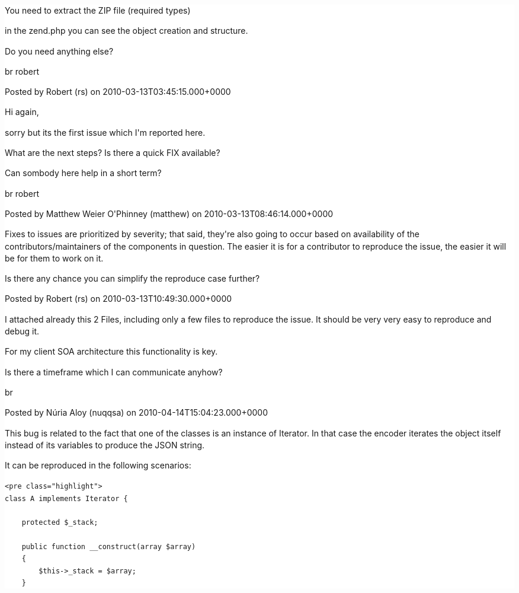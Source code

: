 You need to extract the ZIP file (required types)

in the zend.php you can see the object creation and structure.

Do you need anything else?

br robert

 

 

Posted by Robert (rs) on 2010-03-13T03:45:15.000+0000

Hi again,

sorry but its the first issue which I'm reported here.

What are the next steps? Is there a quick FIX available?

Can sombody here help in a short term?

br robert

 

 

Posted by Matthew Weier O'Phinney (matthew) on 2010-03-13T08:46:14.000+0000

Fixes to issues are prioritized by severity; that said, they're also going to occur based on availability of the contributors/maintainers of the components in question. The easier it is for a contributor to reproduce the issue, the easier it will be for them to work on it.

Is there any chance you can simplify the reproduce case further?

 

 

Posted by Robert (rs) on 2010-03-13T10:49:30.000+0000

I attached already this 2 Files, including only a few files to reproduce the issue. It should be very very easy to reproduce and debug it.

For my client SOA architecture this functionality is key.

Is there a timeframe which I can communicate anyhow?

br

 

 

Posted by Núria Aloy (nuqqsa) on 2010-04-14T15:04:23.000+0000

This bug is related to the fact that one of the classes is an instance of Iterator. In that case the encoder iterates the object itself instead of its variables to produce the JSON string.

It can be reproduced in the following scenarios:

 
    <pre class="highlight">
    class A implements Iterator {
        
        protected $_stack;
        
        public function __construct(array $array)
        {
            $this->_stack = $array;
        }
        